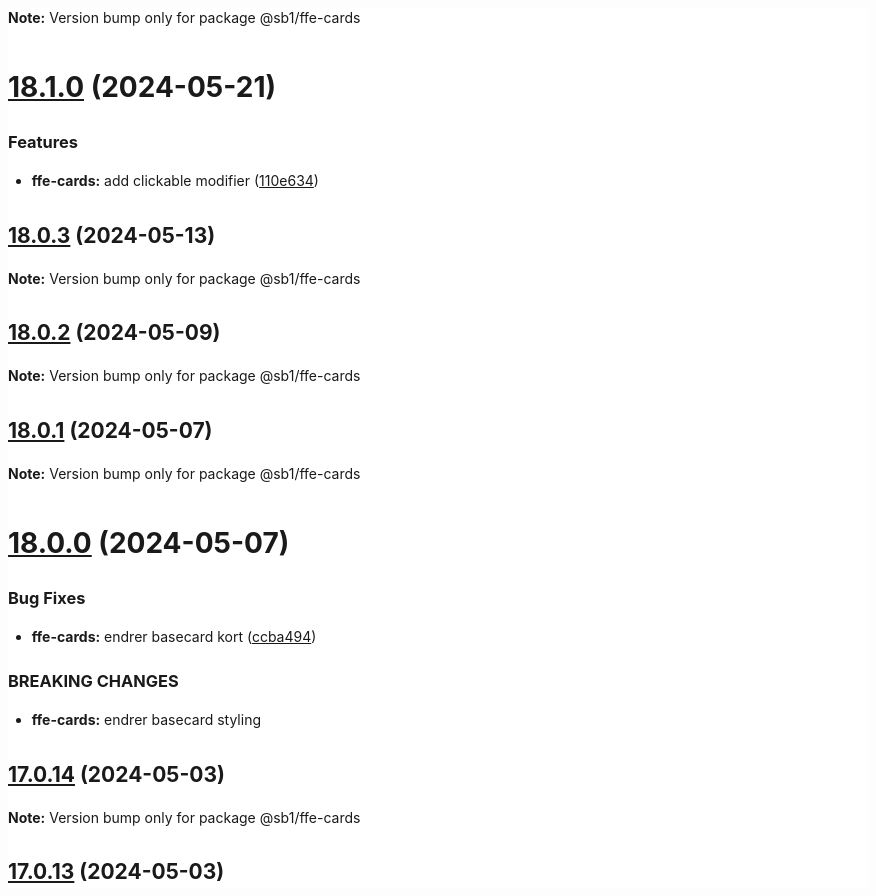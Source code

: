 **Note:** Version bump only for package @sb1/ffe-cards

# [18.1.0](https://github.com/SpareBank1/designsystem/compare/@sb1/ffe-cards@18.0.3...@sb1/ffe-cards@18.1.0) (2024-05-21)

### Features

-   **ffe-cards:** add clickable modifier ([110e634](https://github.com/SpareBank1/designsystem/commit/110e634df5fbea726bd031ffc242edfa8843fc25))

## [18.0.3](https://github.com/SpareBank1/designsystem/compare/@sb1/ffe-cards@18.0.2...@sb1/ffe-cards@18.0.3) (2024-05-13)

**Note:** Version bump only for package @sb1/ffe-cards

## [18.0.2](https://github.com/SpareBank1/designsystem/compare/@sb1/ffe-cards@18.0.1...@sb1/ffe-cards@18.0.2) (2024-05-09)

**Note:** Version bump only for package @sb1/ffe-cards

## [18.0.1](https://github.com/SpareBank1/designsystem/compare/@sb1/ffe-cards@18.0.0...@sb1/ffe-cards@18.0.1) (2024-05-07)

**Note:** Version bump only for package @sb1/ffe-cards

# [18.0.0](https://github.com/SpareBank1/designsystem/compare/@sb1/ffe-cards@17.0.14...@sb1/ffe-cards@18.0.0) (2024-05-07)

### Bug Fixes

-   **ffe-cards:** endrer basecard kort ([ccba494](https://github.com/SpareBank1/designsystem/commit/ccba4943d8bd01e381550d1c92dd6bc1de34584a))

### BREAKING CHANGES

-   **ffe-cards:** endrer basecard styling

## [17.0.14](https://github.com/SpareBank1/designsystem/compare/@sb1/ffe-cards@17.0.13...@sb1/ffe-cards@17.0.14) (2024-05-03)

**Note:** Version bump only for package @sb1/ffe-cards

## [17.0.13](https://github.com/SpareBank1/designsystem/compare/@sb1/ffe-cards@17.0.12...@sb1/ffe-cards@17.0.13) (2024-05-03)
